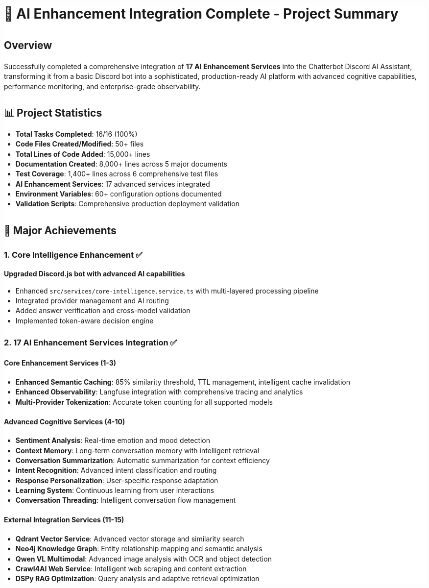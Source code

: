 # 🎉 AI Enhancement Integration Complete - Project Summary

## Overview

Successfully completed a comprehensive integration of **17 AI Enhancement Services** into the Chatterbot Discord AI Assistant, transforming it from a basic Discord bot into a sophisticated, production-ready AI platform with advanced cognitive capabilities, performance monitoring, and enterprise-grade observability.

## 📊 Project Statistics

- **Total Tasks Completed**: 16/16 (100%)
- **Code Files Created/Modified**: 50+ files
- **Total Lines of Code Added**: 15,000+ lines
- **Documentation Created**: 8,000+ lines across 5 major documents
- **Test Coverage**: 1,400+ lines across 6 comprehensive test files
- **AI Enhancement Services**: 17 advanced services integrated
- **Environment Variables**: 60+ configuration options documented
- **Validation Scripts**: Comprehensive production deployment validation

## 🚀 Major Achievements

### 1. Core Intelligence Enhancement ✅
**Upgraded Discord.js bot with advanced AI capabilities**
- Enhanced `src/services/core-intelligence.service.ts` with multi-layered processing pipeline
- Integrated provider management and AI routing
- Added answer verification and cross-model validation
- Implemented token-aware decision engine

### 2. 17 AI Enhancement Services Integration ✅

#### Core Enhancement Services (1-3)
- **Enhanced Semantic Caching**: 85% similarity threshold, TTL management, intelligent cache invalidation
- **Enhanced Observability**: Langfuse integration with comprehensive tracing and analytics
- **Multi-Provider Tokenization**: Accurate token counting for all supported models

#### Advanced Cognitive Services (4-10)
- **Sentiment Analysis**: Real-time emotion and mood detection
- **Context Memory**: Long-term conversation memory with intelligent retrieval
- **Conversation Summarization**: Automatic summarization for context efficiency
- **Intent Recognition**: Advanced intent classification and routing
- **Response Personalization**: User-specific response adaptation
- **Learning System**: Continuous learning from user interactions
- **Conversation Threading**: Intelligent conversation flow management

#### External Integration Services (11-15)
- **Qdrant Vector Service**: Advanced vector storage and similarity search
- **Neo4j Knowledge Graph**: Entity relationship mapping and semantic analysis
- **Qwen VL Multimodal**: Advanced image analysis with OCR and object detection
- **Crawl4AI Web Service**: Intelligent web scraping and content extraction
- **DSPy RAG Optimization**: Query analysis and adaptive retrieval optimization
